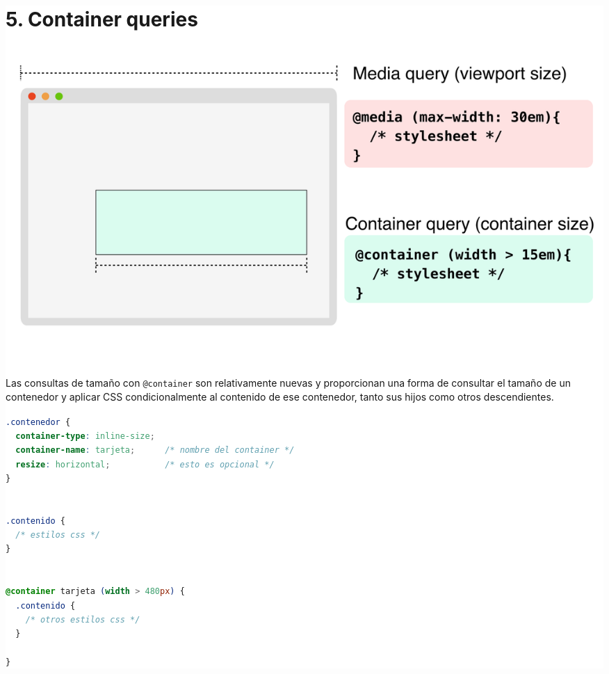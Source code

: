 
# 5. Container queries

![container queries](assets/container-query.svg)

Las consultas de tamaño con `@container` son relativamente nuevas y proporcionan una forma de consultar el tamaño de un contenedor y aplicar CSS condicionalmente al contenido de ese contenedor, tanto sus hijos como otros descendientes.

```css
.contenedor {
  container-type: inline-size;    
  container-name: tarjeta;      /* nombre del container */
  resize: horizontal;           /* esto es opcional */  
}


.contenido {
  /* estilos css */
}


@container tarjeta (width > 480px) {
  .contenido {
    /* otros estilos css */
  }

}
```
